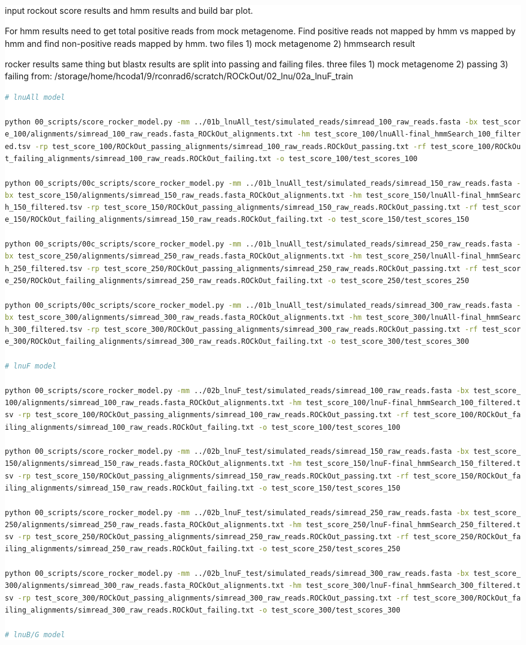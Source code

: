 input rockout score results and hmm results and build bar plot.

For hmm results need to get total positive reads from mock metagenome. Find positive reads not mapped by hmm vs mapped by hmm and find non-positive reads mapped by hmm.
two files 1) mock metagenome 2) hmmsearch result

rocker results same thing but blastx results are split into passing and failing files.
three files 1) mock metagenome 2) passing 3) failing
from: /storage/home/hcoda1/9/rconrad6/scratch/ROCkOut/02_lnu/02a_lnuF_train

```bash
# lnuAll model

python 00_scripts/score_rocker_model.py -mm ../01b_lnuAll_test/simulated_reads/simread_100_raw_reads.fasta -bx test_score_100/alignments/simread_100_raw_reads.fasta_ROCkOut_alignments.txt -hm test_score_100/lnuAll-final_hmmSearch_100_filtered.tsv -rp test_score_100/ROCkOut_passing_alignments/simread_100_raw_reads.ROCkOut_passing.txt -rf test_score_100/ROCkOut_failing_alignments/simread_100_raw_reads.ROCkOut_failing.txt -o test_score_100/test_scores_100

python 00_scripts/00c_scripts/score_rocker_model.py -mm ../01b_lnuAll_test/simulated_reads/simread_150_raw_reads.fasta -bx test_score_150/alignments/simread_150_raw_reads.fasta_ROCkOut_alignments.txt -hm test_score_150/lnuAll-final_hmmSearch_150_filtered.tsv -rp test_score_150/ROCkOut_passing_alignments/simread_150_raw_reads.ROCkOut_passing.txt -rf test_score_150/ROCkOut_failing_alignments/simread_150_raw_reads.ROCkOut_failing.txt -o test_score_150/test_scores_150

python 00_scripts/00c_scripts/score_rocker_model.py -mm ../01b_lnuAll_test/simulated_reads/simread_250_raw_reads.fasta -bx test_score_250/alignments/simread_250_raw_reads.fasta_ROCkOut_alignments.txt -hm test_score_250/lnuAll-final_hmmSearch_250_filtered.tsv -rp test_score_250/ROCkOut_passing_alignments/simread_250_raw_reads.ROCkOut_passing.txt -rf test_score_250/ROCkOut_failing_alignments/simread_250_raw_reads.ROCkOut_failing.txt -o test_score_250/test_scores_250

python 00_scripts/00c_scripts/score_rocker_model.py -mm ../01b_lnuAll_test/simulated_reads/simread_300_raw_reads.fasta -bx test_score_300/alignments/simread_300_raw_reads.fasta_ROCkOut_alignments.txt -hm test_score_300/lnuAll-final_hmmSearch_300_filtered.tsv -rp test_score_300/ROCkOut_passing_alignments/simread_300_raw_reads.ROCkOut_passing.txt -rf test_score_300/ROCkOut_failing_alignments/simread_300_raw_reads.ROCkOut_failing.txt -o test_score_300/test_scores_300

# lnuF model

python 00_scripts/score_rocker_model.py -mm ../02b_lnuF_test/simulated_reads/simread_100_raw_reads.fasta -bx test_score_100/alignments/simread_100_raw_reads.fasta_ROCkOut_alignments.txt -hm test_score_100/lnuF-final_hmmSearch_100_filtered.tsv -rp test_score_100/ROCkOut_passing_alignments/simread_100_raw_reads.ROCkOut_passing.txt -rf test_score_100/ROCkOut_failing_alignments/simread_100_raw_reads.ROCkOut_failing.txt -o test_score_100/test_scores_100

python 00_scripts/score_rocker_model.py -mm ../02b_lnuF_test/simulated_reads/simread_150_raw_reads.fasta -bx test_score_150/alignments/simread_150_raw_reads.fasta_ROCkOut_alignments.txt -hm test_score_150/lnuF-final_hmmSearch_150_filtered.tsv -rp test_score_150/ROCkOut_passing_alignments/simread_150_raw_reads.ROCkOut_passing.txt -rf test_score_150/ROCkOut_failing_alignments/simread_150_raw_reads.ROCkOut_failing.txt -o test_score_150/test_scores_150

python 00_scripts/score_rocker_model.py -mm ../02b_lnuF_test/simulated_reads/simread_250_raw_reads.fasta -bx test_score_250/alignments/simread_250_raw_reads.fasta_ROCkOut_alignments.txt -hm test_score_250/lnuF-final_hmmSearch_250_filtered.tsv -rp test_score_250/ROCkOut_passing_alignments/simread_250_raw_reads.ROCkOut_passing.txt -rf test_score_250/ROCkOut_failing_alignments/simread_250_raw_reads.ROCkOut_failing.txt -o test_score_250/test_scores_250

python 00_scripts/score_rocker_model.py -mm ../02b_lnuF_test/simulated_reads/simread_300_raw_reads.fasta -bx test_score_300/alignments/simread_300_raw_reads.fasta_ROCkOut_alignments.txt -hm test_score_300/lnuF-final_hmmSearch_300_filtered.tsv -rp test_score_300/ROCkOut_passing_alignments/simread_300_raw_reads.ROCkOut_passing.txt -rf test_score_300/ROCkOut_failing_alignments/simread_300_raw_reads.ROCkOut_failing.txt -o test_score_300/test_scores_300

# lnuB/G model

```